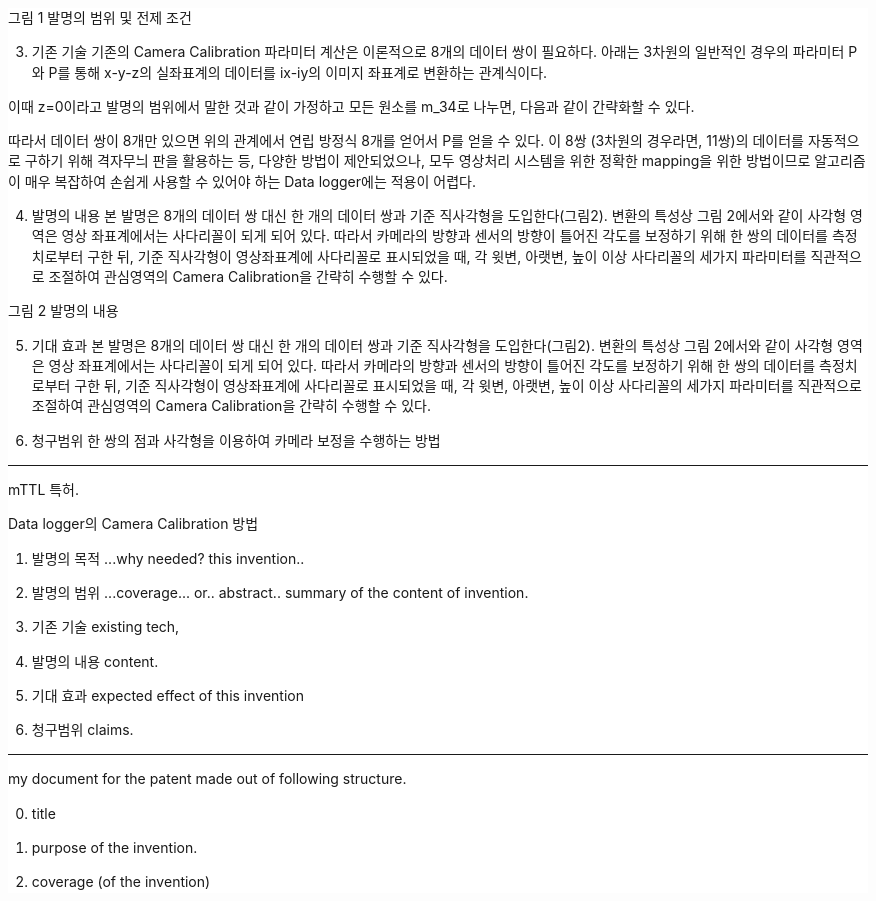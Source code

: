 그림 1 발명의 범위 및 전제 조건

3. 기존 기술
기존의 Camera Calibration 파라미터 계산은 이론적으로 8개의 데이터 쌍이 필요하다. 
아래는 3차원의 일반적인 경우의 파라미터 P와 P를 통해 x-y-z의 실좌표계의 데이터를 ix-iy의 이미지 좌표계로 변환하는 관계식이다.

이때 z=0이라고 발명의 범위에서 말한 것과 같이 가정하고 모든 원소를 m_34로 나누면, 다음과 같이 간략화할 수 있다. 

따라서 데이터 쌍이 8개만 있으면 위의 관계에서 연립 방정식 8개를 얻어서 P를 얻을 수 있다. 이 8쌍 (3차원의 경우라면, 11쌍)의 데이터를 자동적으로 구하기 위해 격자무늬 판을 활용하는 등, 다양한 방법이 제안되었으나, 모두 영상처리 시스템을 위한 정확한 mapping을 위한 방법이므로 알고리즘이 매우 복잡하여 손쉽게 사용할 수 있어야 하는 Data logger에는 적용이 어렵다.

4. 발명의 내용
본 발명은 8개의 데이터 쌍 대신 한 개의 데이터 쌍과 기준 직사각형을 도입한다(그림2). 변환의 특성상 그림 2에서와 같이 사각형 영역은 영상 좌표계에서는 사다리꼴이 되게 되어 있다. 따라서 카메라의 방향과 센서의 방향이 틀어진 각도를 보정하기 위해 한 쌍의 데이터를 측정치로부터 구한 뒤, 기준 직사각형이 영상좌표계에 사다리꼴로 표시되었을 때, 각 윗변, 아랫변, 높이 이상 사다리꼴의 세가지 파라미터를 직관적으로 조절하여 관심영역의 Camera Calibration을 간략히 수행할 수 있다.

그림 2 발명의 내용

5. 기대 효과
본 발명은 8개의 데이터 쌍 대신 한 개의 데이터 쌍과 기준 직사각형을 도입한다(그림2). 변환의 특성상 그림 2에서와 같이 사각형 영역은 영상 좌표계에서는 사다리꼴이 되게 되어 있다. 따라서 카메라의 방향과 센서의 방향이 틀어진 각도를 보정하기 위해 한 쌍의 데이터를 측정치로부터 구한 뒤, 기준 직사각형이 영상좌표계에 사다리꼴로 표시되었을 때, 각 윗변, 아랫변, 높이 이상 사다리꼴의 세가지 파라미터를 직관적으로 조절하여 관심영역의 Camera Calibration을 간략히 수행할 수 있다.

6. 청구범위
한 쌍의 점과 사각형을 이용하여 카메라 보정을 수행하는 방법

---

mTTL 특허.

Data logger의 Camera Calibration 방법

1. 발명의 목적
...why needed? this invention..

2. 발명의 범위
...coverage... or.. abstract.. summary of the content of invention.

3. 기존 기술
existing tech,

4. 발명의 내용
content.

5. 기대 효과
expected effect of this invention

6. 청구범위
claims.

---

my document for the patent made out of following structure.

0. title

1. purpose of the invention.

2. coverage (of the invention)
